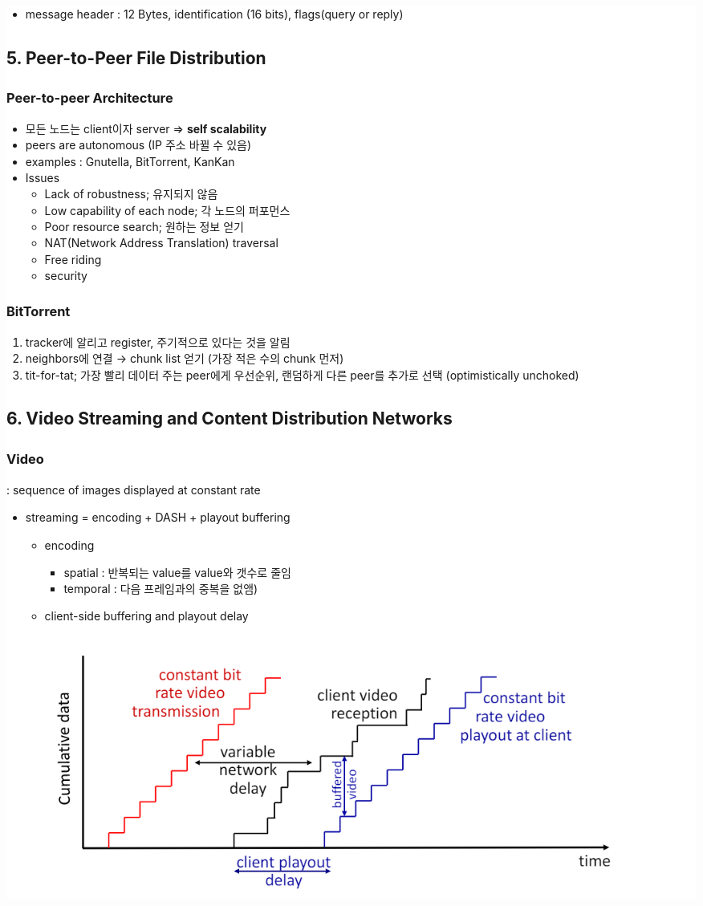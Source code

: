 - message header : 12 Bytes, identification (16 bits), flags(query or reply)

## 5. Peer-to-Peer File Distribution

### Peer-to-peer Architecture

- 모든 노드는 client이자 server ⇒ **self scalability**
- peers are autonomous (IP 주소 바뀔 수 있음)
- examples : Gnutella, BitTorrent, KanKan
- Issues
    - Lack of robustness; 유지되지 않음
    - Low capability of each node; 각 노드의 퍼포먼스
    - Poor resource search; 원하는 정보 얻기
    - NAT(Network Address Translation) traversal
    - Free riding
    - security

### BitTorrent

1. tracker에 알리고 register, 주기적으로 있다는 것을 알림
2. neighbors에 연결 → chunk list 얻기 (가장 적은 수의 chunk 먼저)
3. tit-for-tat; 가장 빨리 데이터 주는 peer에게 우선순위, 랜덤하게 다른 peer를 추가로 선택 (optimistically unchoked)

## 6. Video Streaming and Content Distribution Networks

### Video

: sequence of images displayed at constant rate

- streaming = encoding + DASH + playout buffering
    - encoding
        - spatial : 반복되는 value를 value와 갯수로 줄임
        - temporal : 다음 프레임과의 중복을 없앰)
    - client-side buffering and playout delay
        
        ![Untitled](./pics/Untitled%2032.png)
        